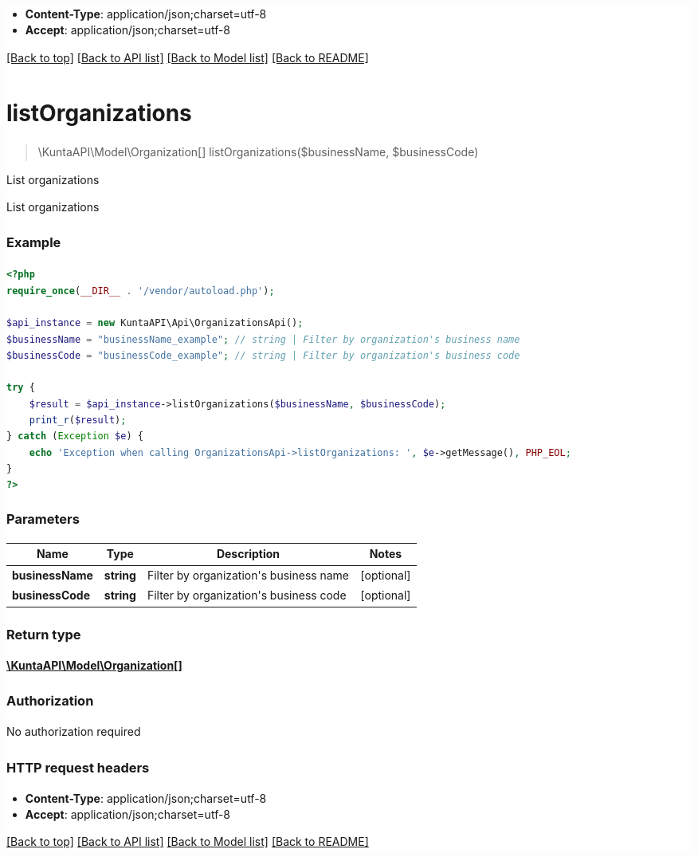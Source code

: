  - **Content-Type**: application/json;charset=utf-8
 - **Accept**: application/json;charset=utf-8

[[Back to top]](#) [[Back to API list]](../../README.md#documentation-for-api-endpoints) [[Back to Model list]](../../README.md#documentation-for-models) [[Back to README]](../../README.md)

# **listOrganizations**
> \KuntaAPI\Model\Organization[] listOrganizations($businessName, $businessCode)

List organizations

List organizations

### Example
```php
<?php
require_once(__DIR__ . '/vendor/autoload.php');

$api_instance = new KuntaAPI\Api\OrganizationsApi();
$businessName = "businessName_example"; // string | Filter by organization's business name
$businessCode = "businessCode_example"; // string | Filter by organization's business code

try {
    $result = $api_instance->listOrganizations($businessName, $businessCode);
    print_r($result);
} catch (Exception $e) {
    echo 'Exception when calling OrganizationsApi->listOrganizations: ', $e->getMessage(), PHP_EOL;
}
?>
```

### Parameters

Name | Type | Description  | Notes
------------- | ------------- | ------------- | -------------
 **businessName** | **string**| Filter by organization&#39;s business name | [optional]
 **businessCode** | **string**| Filter by organization&#39;s business code | [optional]

### Return type

[**\KuntaAPI\Model\Organization[]**](../Model/Organization.md)

### Authorization

No authorization required

### HTTP request headers

 - **Content-Type**: application/json;charset=utf-8
 - **Accept**: application/json;charset=utf-8

[[Back to top]](#) [[Back to API list]](../../README.md#documentation-for-api-endpoints) [[Back to Model list]](../../README.md#documentation-for-models) [[Back to README]](../../README.md)
